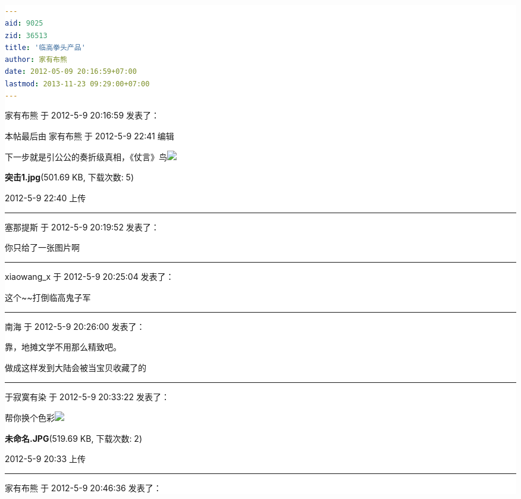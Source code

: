 ```yaml
---
aid: 9025
zid: 36513
title: '临高拳头产品'
author: 家有布熊
date: 2012-05-09 20:16:59+07:00
lastmod: 2013-11-23 09:29:00+07:00
---
```


家有布熊 于 2012-5-9 20:16:59 发表了：

本帖最后由 家有布熊 于 2012-5-9 22:41 编辑 

下一步就是引公公的奏折级真相，《仗言》鸟![](https://mirrors.tuna.tsinghua.edu.cn/osdn/lgqm/72877/224026vqwmbpg5u52mplwq.jpg)



**突击1.jpg**(501.69 KB, 下载次数: 5)



2012-5-9 22:40 上传

---------

塞那提斯 于 2012-5-9 20:19:52 发表了：

你只给了一张图片啊

---------

xiaowang_x 于 2012-5-9 20:25:04 发表了：

这个~~打倒临高鬼子军

---------

南海 于 2012-5-9 20:26:00 发表了：

靠，地摊文学不用那么精致吧。

做成这样发到大陆会被当宝贝收藏了的

---------

于寂寞有染 于 2012-5-9 20:33:22 发表了：

帮你换个色彩![](https://mirrors.tuna.tsinghua.edu.cn/osdn/lgqm/72877/203316c20u02a2ac589w75.jpg)



**未命名.JPG**(519.69 KB, 下载次数: 2)



2012-5-9 20:33 上传

---------

家有布熊 于 2012-5-9 20:46:36 发表了：
